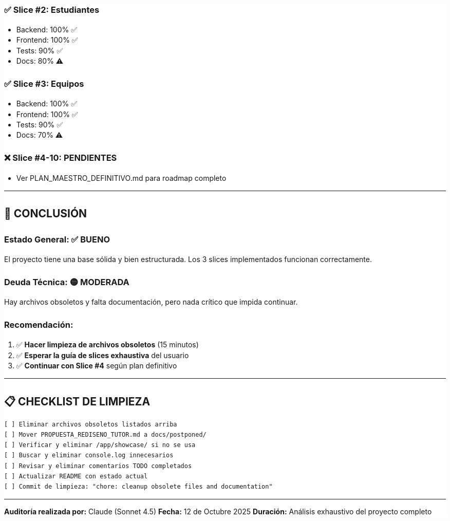 ### ✅ **Slice #2: Estudiantes**
- Backend: 100% ✅
- Frontend: 100% ✅
- Tests: 90% ✅
- Docs: 80% ⚠️

### ✅ **Slice #3: Equipos**
- Backend: 100% ✅
- Frontend: 100% ✅
- Tests: 90% ✅
- Docs: 70% ⚠️

### ❌ **Slice #4-10: PENDIENTES**
- Ver PLAN_MAESTRO_DEFINITIVO.md para roadmap completo

---

## 🎯 CONCLUSIÓN

### **Estado General:** ✅ BUENO
El proyecto tiene una base sólida y bien estructurada. Los 3 slices implementados funcionan correctamente.

### **Deuda Técnica:** 🟡 MODERADA
Hay archivos obsoletos y falta documentación, pero nada crítico que impida continuar.

### **Recomendación:**
1. ✅ **Hacer limpieza de archivos obsoletos** (15 minutos)
2. ✅ **Esperar la guía de slices exhaustiva** del usuario
3. ✅ **Continuar con Slice #4** según plan definitivo

---

## 📋 CHECKLIST DE LIMPIEZA

```
[ ] Eliminar archivos obsoletos listados arriba
[ ] Mover PROPUESTA_REDISENO_TUTOR.md a docs/postponed/
[ ] Verificar y eliminar /app/showcase/ si no se usa
[ ] Buscar y eliminar console.log innecesarios
[ ] Revisar y eliminar comentarios TODO completados
[ ] Actualizar README con estado actual
[ ] Commit de limpieza: "chore: cleanup obsolete files and documentation"
```

---

**Auditoría realizada por:** Claude (Sonnet 4.5)
**Fecha:** 12 de Octubre 2025
**Duración:** Análisis exhaustivo del proyecto completo

